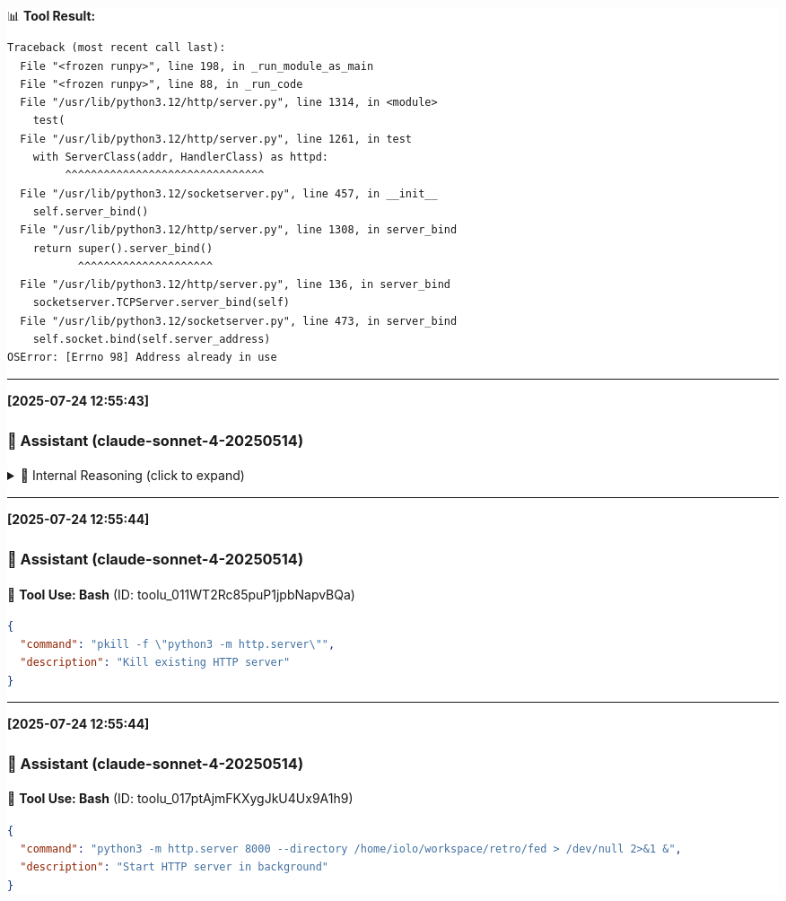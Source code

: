 
📊 **Tool Result:**
```
Traceback (most recent call last):
  File "<frozen runpy>", line 198, in _run_module_as_main
  File "<frozen runpy>", line 88, in _run_code
  File "/usr/lib/python3.12/http/server.py", line 1314, in <module>
    test(
  File "/usr/lib/python3.12/http/server.py", line 1261, in test
    with ServerClass(addr, HandlerClass) as httpd:
         ^^^^^^^^^^^^^^^^^^^^^^^^^^^^^^^
  File "/usr/lib/python3.12/socketserver.py", line 457, in __init__
    self.server_bind()
  File "/usr/lib/python3.12/http/server.py", line 1308, in server_bind
    return super().server_bind()
           ^^^^^^^^^^^^^^^^^^^^^
  File "/usr/lib/python3.12/http/server.py", line 136, in server_bind
    socketserver.TCPServer.server_bind(self)
  File "/usr/lib/python3.12/socketserver.py", line 473, in server_bind
    self.socket.bind(self.server_address)
OSError: [Errno 98] Address already in use
```


---

**[2025-07-24 12:55:43]**

### 🤖 Assistant (claude-sonnet-4-20250514)


<details><summary>💭 Internal Reasoning (click to expand)</summary></details>


---

**[2025-07-24 12:55:44]**

### 🤖 Assistant (claude-sonnet-4-20250514)


🔧 **Tool Use: Bash** (ID: toolu_011WT2Rc85puP1jpbNapvBQa)
```json
{
  "command": "pkill -f \"python3 -m http.server\"",
  "description": "Kill existing HTTP server"
}
```


---

**[2025-07-24 12:55:44]**

### 🤖 Assistant (claude-sonnet-4-20250514)


🔧 **Tool Use: Bash** (ID: toolu_017ptAjmFKXygJkU4Ux9A1h9)
```json
{
  "command": "python3 -m http.server 8000 --directory /home/iolo/workspace/retro/fed > /dev/null 2>&1 &",
  "description": "Start HTTP server in background"
}
```
